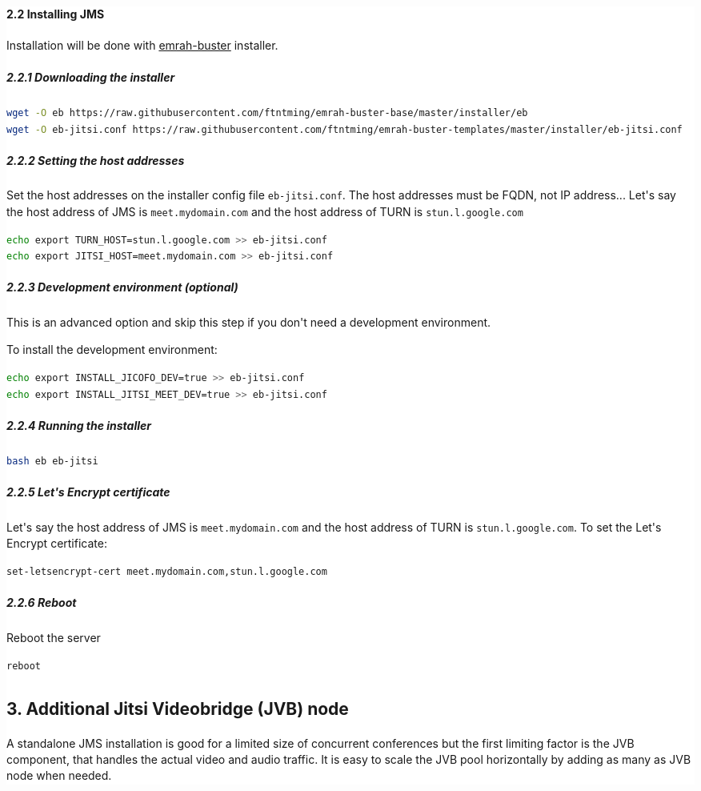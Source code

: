 #### 2.2 Installing JMS
Installation will be done with
[emrah-buster](https://github.com/ftntming/emrah-buster-templates) installer.

##### 2.2.1 Downloading the installer

```bash
wget -O eb https://raw.githubusercontent.com/ftntming/emrah-buster-base/master/installer/eb
wget -O eb-jitsi.conf https://raw.githubusercontent.com/ftntming/emrah-buster-templates/master/installer/eb-jitsi.conf
```

##### 2.2.2 Setting the host addresses
Set the host addresses on the installer config file `eb-jitsi.conf`. The host
addresses must be FQDN, not IP address... Let's say the host address of JMS is
`meet.mydomain.com` and the host address of TURN is `stun.l.google.com`

```bash
echo export TURN_HOST=stun.l.google.com >> eb-jitsi.conf
echo export JITSI_HOST=meet.mydomain.com >> eb-jitsi.conf
```

##### 2.2.3 Development environment (optional)
This is an advanced option and skip this step if you don't need a development
environment.

To install the development environment:

```bash
echo export INSTALL_JICOFO_DEV=true >> eb-jitsi.conf
echo export INSTALL_JITSI_MEET_DEV=true >> eb-jitsi.conf
```

##### 2.2.4 Running the installer

```bash
bash eb eb-jitsi
```

##### 2.2.5 Let's Encrypt certificate
Let's say the host address of JMS is `meet.mydomain.com` and the host address
of TURN is `stun.l.google.com`. To set the Let's Encrypt certificate:

```bash
set-letsencrypt-cert meet.mydomain.com,stun.l.google.com
```

##### 2.2.6 Reboot
Reboot the server

```bash
reboot
```


## 3. Additional Jitsi Videobridge (JVB) node
A standalone JMS installation is good for a limited size of concurrent
conferences but the first limiting factor is the JVB component, that handles
the actual video and audio traffic. It is easy to scale the JVB pool
horizontally by adding as many as JVB node when needed.
